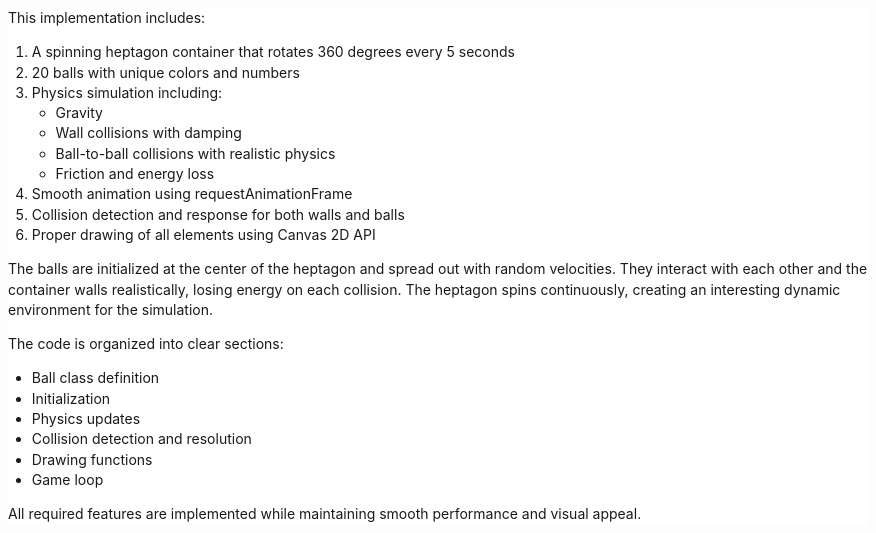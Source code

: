 This implementation includes:

1. A spinning heptagon container that rotates 360 degrees every 5 seconds
2. 20 balls with unique colors and numbers
3. Physics simulation including:
   - Gravity
   - Wall collisions with damping
   - Ball-to-ball collisions with realistic physics
   - Friction and energy loss
4. Smooth animation using requestAnimationFrame
5. Collision detection and response for both walls and balls
6. Proper drawing of all elements using Canvas 2D API

The balls are initialized at the center of the heptagon and spread out with random velocities. They interact with each other and the container walls realistically, losing energy on each collision. The heptagon spins continuously, creating an interesting dynamic environment for the simulation.

The code is organized into clear sections:
- Ball class definition
- Initialization
- Physics updates
- Collision detection and resolution
- Drawing functions
- Game loop

All required features are implemented while maintaining smooth performance and visual appeal.






